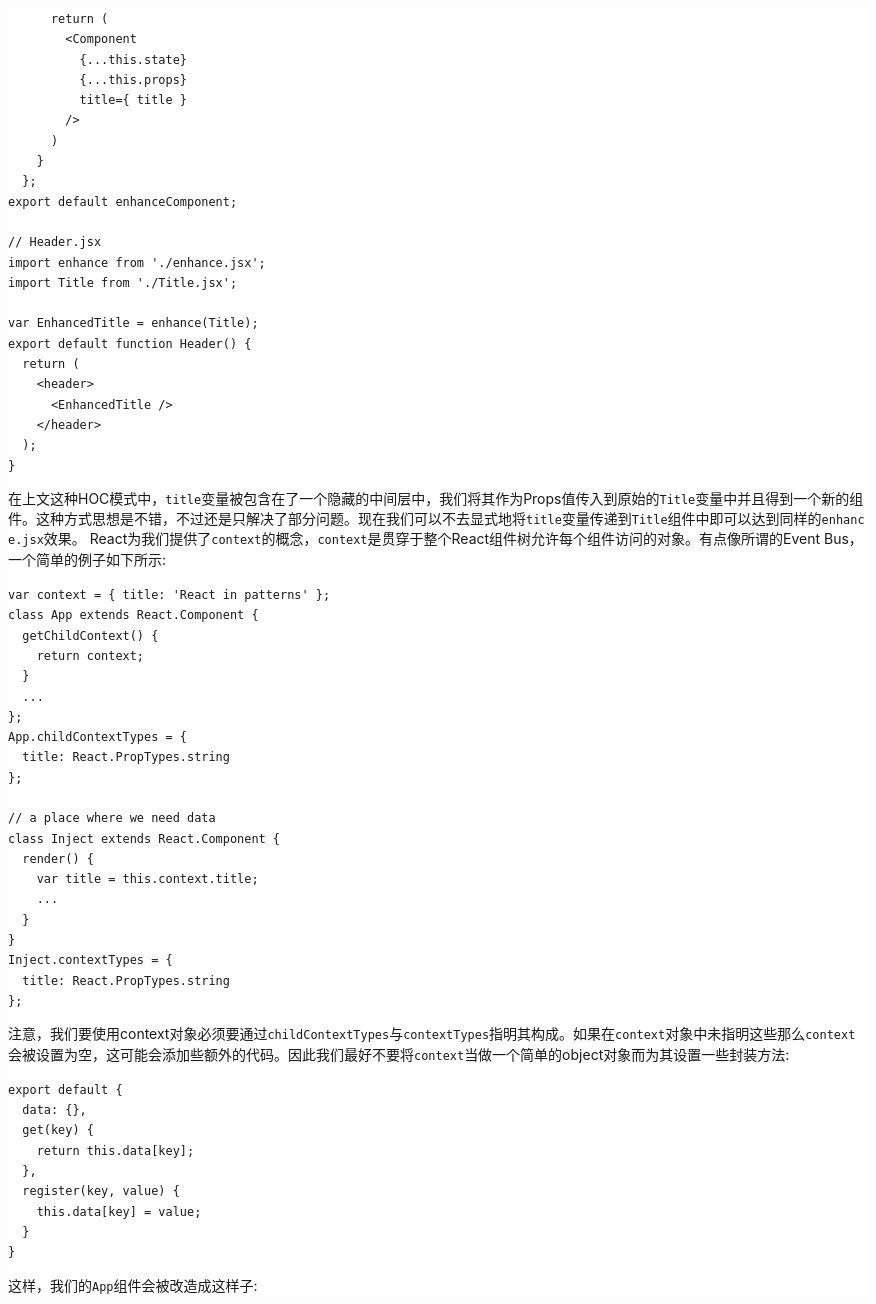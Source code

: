 ```// enhance.jsx
      return (
        <Component
          {...this.state}
          {...this.props}
          title={ title }
        />
      )
    }
  };
export default enhanceComponent;

// Header.jsx
import enhance from './enhance.jsx';
import Title from './Title.jsx';

var EnhancedTitle = enhance(Title);
export default function Header() {
  return (
    <header>
      <EnhancedTitle />
    </header>
  );
}
```
在上文这种HOC模式中，`title`变量被包含在了一个隐藏的中间层中，我们将其作为Props值传入到原始的`Title`变量中并且得到一个新的组件。这种方式思想是不错，不过还是只解决了部分问题。现在我们可以不去显式地将`title`变量传递到`Title`组件中即可以达到同样的`enhance.jsx`效果。
React为我们提供了`context`的概念，`context`是贯穿于整个React组件树允许每个组件访问的对象。有点像所谓的Event Bus，一个简单的例子如下所示:
```// a place where we'll define the context
var context = { title: 'React in patterns' };
class App extends React.Component {
  getChildContext() {
    return context;
  }
  ...
};
App.childContextTypes = {
  title: React.PropTypes.string
};

// a place where we need data
class Inject extends React.Component {
  render() {
    var title = this.context.title;
    ...
  }
}
Inject.contextTypes = {
  title: React.PropTypes.string
};
```
注意，我们要使用context对象必须要通过`childContextTypes`与`contextTypes`指明其构成。如果在`context`对象中未指明这些那么`context`会被设置为空，这可能会添加些额外的代码。因此我们最好不要将`context`当做一个简单的object对象而为其设置一些封装方法:
```// dependencies.js
export default {
  data: {},
  get(key) {
    return this.data[key];
  },
  register(key, value) {
    this.data[key] = value;
  }
}
```
这样，我们的`App`组件会被改造成这样子: